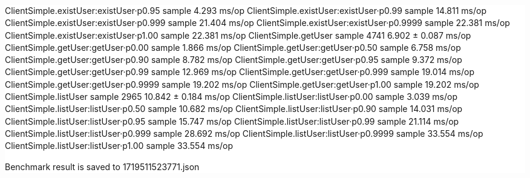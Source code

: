 ClientSimple.existUser:existUser·p0.95      sample         4.293           ms/op
ClientSimple.existUser:existUser·p0.99      sample        14.811           ms/op
ClientSimple.existUser:existUser·p0.999     sample        21.404           ms/op
ClientSimple.existUser:existUser·p0.9999    sample        22.381           ms/op
ClientSimple.existUser:existUser·p1.00      sample        22.381           ms/op
ClientSimple.getUser                        sample  4741   6.902 ± 0.087   ms/op
ClientSimple.getUser:getUser·p0.00          sample         1.866           ms/op
ClientSimple.getUser:getUser·p0.50          sample         6.758           ms/op
ClientSimple.getUser:getUser·p0.90          sample         8.782           ms/op
ClientSimple.getUser:getUser·p0.95          sample         9.372           ms/op
ClientSimple.getUser:getUser·p0.99          sample        12.969           ms/op
ClientSimple.getUser:getUser·p0.999         sample        19.014           ms/op
ClientSimple.getUser:getUser·p0.9999        sample        19.202           ms/op
ClientSimple.getUser:getUser·p1.00          sample        19.202           ms/op
ClientSimple.listUser                       sample  2965  10.842 ± 0.184   ms/op
ClientSimple.listUser:listUser·p0.00        sample         3.039           ms/op
ClientSimple.listUser:listUser·p0.50        sample        10.682           ms/op
ClientSimple.listUser:listUser·p0.90        sample        14.031           ms/op
ClientSimple.listUser:listUser·p0.95        sample        15.747           ms/op
ClientSimple.listUser:listUser·p0.99        sample        21.114           ms/op
ClientSimple.listUser:listUser·p0.999       sample        28.692           ms/op
ClientSimple.listUser:listUser·p0.9999      sample        33.554           ms/op
ClientSimple.listUser:listUser·p1.00        sample        33.554           ms/op

Benchmark result is saved to 1719511523771.json
